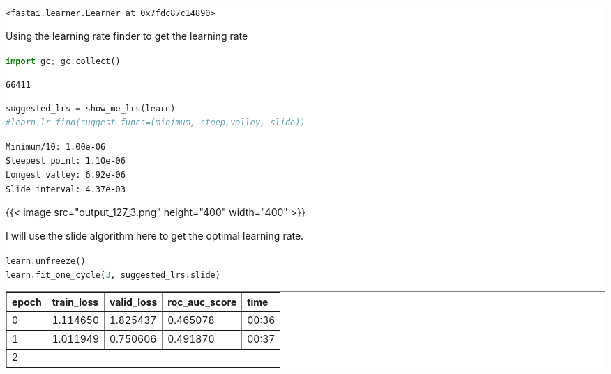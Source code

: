 


    <fastai.learner.Learner at 0x7fdc87c14890>



Using the learning rate finder to get the learning rate


```python
import gc; gc.collect()
```




    66411




```python
suggested_lrs = show_me_lrs(learn)
#learn.lr_find(suggest_funcs=(minimum, steep,valley, slide))
```





  
    

    Minimum/10:	1.00e-06          
    Steepest point:	1.10e-06          
    Longest valley:	6.92e-06          
    Slide interval:	4.37e-03
    

{{< image src="output_127_3.png" height="400" width="400" >}}


I will use the slide algorithm here to get the optimal learning rate.


```python
learn.unfreeze()
learn.fit_one_cycle(3, suggested_lrs.slide)
```


<table border="1" class="dataframe">
  <thead>
    <tr style="text-align: left;">
      <th>epoch</th>
      <th>train_loss</th>
      <th>valid_loss</th>
      <th>roc_auc_score</th>
      <th>time</th>
    </tr>
  </thead>
  <tbody>
    <tr>
      <td>0</td>
      <td>1.114650</td>
      <td>1.825437</td>
      <td>0.465078</td>
      <td>00:36</td>
    </tr>
    <tr>
      <td>1</td>
      <td>1.011949</td>
      <td>0.750606</td>
      <td>0.491870</td>
      <td>00:37</td>
    </tr>
    <tr>
      <td>2</td>